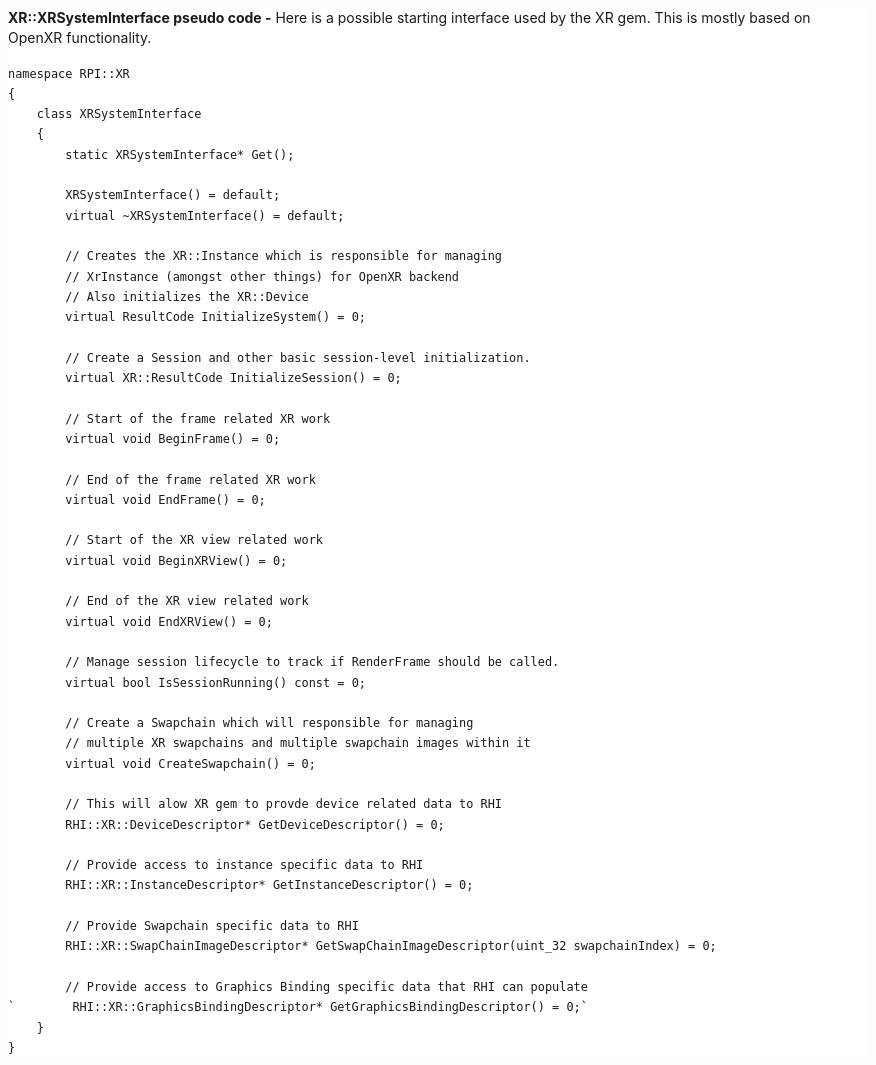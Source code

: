 


**XR::XRSystemInterface pseudo code -** Here is a possible starting interface used by the XR gem. This is mostly based on OpenXR functionality. 


```
namespace RPI::XR
{
    class XRSystemInterface
    {
        static XRSystemInterface* Get();

        XRSystemInterface() = default;
        virtual ~XRSystemInterface() = default;
        
        // Creates the XR::Instance which is responsible for managing 
        // XrInstance (amongst other things) for OpenXR backend
        // Also initializes the XR::Device
        virtual ResultCode InitializeSystem() = 0;
        
        // Create a Session and other basic session-level initialization.
        virtual XR::ResultCode InitializeSession() = 0;
        
        // Start of the frame related XR work
        virtual void BeginFrame() = 0;
        
        // End of the frame related XR work
        virtual void EndFrame() = 0;
        
        // Start of the XR view related work
        virtual void BeginXRView() = 0;
        
        // End of the XR view related work
        virtual void EndXRView() = 0;

        // Manage session lifecycle to track if RenderFrame should be called.
        virtual bool IsSessionRunning() const = 0;
    
        // Create a Swapchain which will responsible for managing
        // multiple XR swapchains and multiple swapchain images within it
        virtual void CreateSwapchain() = 0;
        
        // This will alow XR gem to provde device related data to RHI
        RHI::XR::DeviceDescriptor* GetDeviceDescriptor() = 0;
        
        // Provide access to instance specific data to RHI
        RHI::XR::InstanceDescriptor* GetInstanceDescriptor() = 0;
        
        // Provide Swapchain specific data to RHI
        RHI::XR::SwapChainImageDescriptor* GetSwapChainImageDescriptor(uint_32 swapchainIndex) = 0;
        
        // Provide access to Graphics Binding specific data that RHI can populate
`        RHI::XR::GraphicsBindingDescriptor* GetGraphicsBindingDescriptor() = 0;`
    }
}
```
